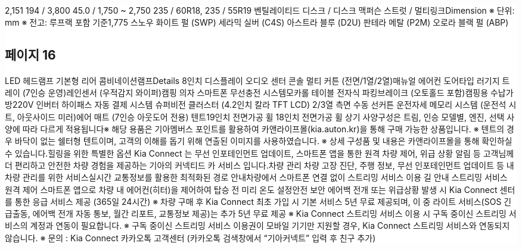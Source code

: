 2,151
194 / 3,800
45.0 / 1,750 ~ 2,750
235 / 60R18, 235 / 55R19
벤틸레이티드 디스크 / 디스크
맥퍼슨 스트럿 / 멀티링크Dimension
※ 단위: mm 
※ 전고: 루프랙 포함 기준1,775
스노우 화이트 펄 (SWP)
 세라믹 실버 (C4S)
 아스트라 블루 (D2U)
 판테라 메탈 (P2M)
 오로라 블랙 펄 (ABP)

## 페이지 16

LED 헤드램프
 기본형 리어 콤비네이션램프Details
8인치 디스플레이 오디오
센터 콘솔 멀티 커튼 (전면/1열/2열)매뉴얼 에어컨
도어타입 러기지 트레이 (7인승 운영)레인센서 (우적감지 와이퍼)캠핑 의자
스마트폰 무선충전 시스템모카롤 테이블
전자식 파킹브레이크 (오토홀드 포함)캠핑용 수납가방220V 인버터 하이패스 자동 결제 시스템 슈퍼비전 클러스터 (4.2인치 칼라 TFT LCD)
2/3열 측면 수동 선커튼 운전자세 메모리 시스템 
(운전석 시트, 아웃사이드 미러)에어 매트 (7인승 아웃도어 전용)
 텐트19인치 전면가공 휠 
18인치 전면가공 휠 
상기 사양구성은 트림, 인승 모델별, 엔진, 선택 사양에 따라 다르게 적용됩니다※ 해당 용품은 기아멤버스 포인트를 활용하여 카앤라이프몰(kia.auton.kr)을 통해
     구매 가능한 상품입니다.
※ 텐트의 경우 바닥이 없는 쉘터형 텐트이며, 고객의 이해를 돕기 위해 
     연출된 이미지를 사용하였습니다.
※ 상세 구성품 및 내용은 카앤라이프몰을 통해 확인하실 수 있습니다.힐링을 위한 특별한 옵션  Kia Connect 는 무선 인포테인먼트 업데이트, 스마트폰 앱을 
통한 원격 차량 제어, 위급 상황 알림 등 고객님께 더 편리하고 
안전한 차량 경험을 제공하는 기아의 커넥티드 카 서비스 입니다.차량 관리
차량 고장 진단, 주행 정보, 
무선 인포테인먼트 업데이트 등 
내 차량 관리를 위한 서비스실시간 교통정보를 활용한 
최적화된 경로 안내차량에서 스마트폰 연결 없이 
스트리밍 서비스 이용 길 안내  스트리밍 서비스 원격 제어
스마트폰 앱으로 차량 내 
에어컨(히터)을 제어하여 탑승 
전 미리 온도 설정안전 보안 
에어백 전개 또는 위급상황 발생 시 
Kia Connect 센터를 통한 응급 
서비스 제공 (365일 24시간)
※ 차량 구매 후 Kia Connect 최초 가입 시 기본 서비스 5년 무료 제공되며, 이 중 라이트 서비스(SOS 긴급출동, 에어백 전개 자동 통보, 월간 리포트, 교통정보 제공)는 추가 5년 무료 제공
※ Kia Connect 스트리밍 서비스 이용 시 구독 중이신 스트리밍 서비스의 계정과 연동이 필요합니다.  ※ 구독 중이신 스트리밍 서비스 이용권이 모바일 기기만 지원할 경우, Kia Connect 스트리밍 서비스와 연동되지 않습니다. 
※ 문의 : Kia Connect 카카오톡 고객센터 (카카오톡 검색창에서 “기아커넥트” 입력 후 친구 추가)   

